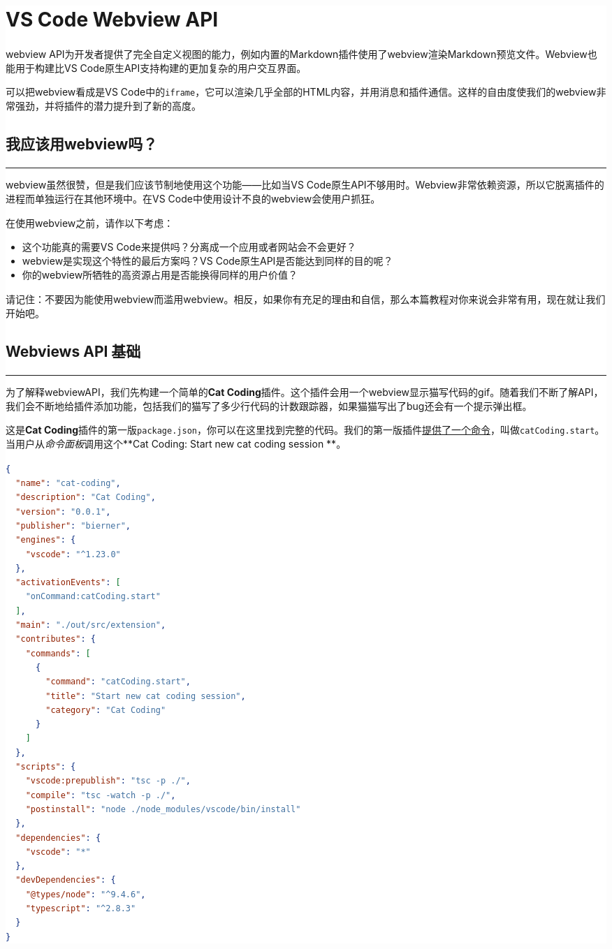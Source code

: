 # VS Code Webview API
webview API为开发者提供了完全自定义视图的能力，例如内置的Markdown插件使用了webview渲染Markdown预览文件。Webview也能用于构建比VS Code原生API支持构建的更加复杂的用户交互界面。

可以把webview看成是VS Code中的`iframe`，它可以渲染几乎全部的HTML内容，并用消息和插件通信。这样的自由度使我们的webview非常强劲，并将插件的潜力提升到了新的高度。

## 我应该用webview吗？
---

webview虽然很赞，但是我们应该节制地使用这个功能——比如当VS Code原生API不够用时。Webview非常依赖资源，所以它脱离插件的进程而单独运行在其他环境中。在VS Code中使用设计不良的webview会使用户抓狂。

在使用webview之前，请作以下考虑：
- 这个功能真的需要VS Code来提供吗？分离成一个应用或者网站会不会更好？
- webview是实现这个特性的最后方案吗？VS Code原生API是否能达到同样的目的呢？
- 你的webview所牺牲的高资源占用是否能换得同样的用户价值？

请记住：不要因为能使用webview而滥用webview。相反，如果你有充足的理由和自信，那么本篇教程对你来说会非常有用，现在就让我们开始吧。

## Webviews API 基础
---

为了解释webviewAPI，我们先构建一个简单的**Cat Coding**插件。这个插件会用一个webview显示猫写代码的gif。随着我们不断了解API，我们会不断地给插件添加功能，包括我们的猫写了多少行代码的计数跟踪器，如果猫猫写出了bug还会有一个提示弹出框。

这是**Cat Coding**插件的第一版`package.json`，你可以在这里找到完整的代码。我们的第一版插件[提供了一个命令](https://code.visualstudio.com/docs/extensionAPI/extension-points#_contributescommands)，叫做`catCoding.start`。当用户从*命令面板*调用这个**Cat Coding: Start new cat coding session **。

```json
{
  "name": "cat-coding",
  "description": "Cat Coding",
  "version": "0.0.1",
  "publisher": "bierner",
  "engines": {
    "vscode": "^1.23.0"
  },
  "activationEvents": [
    "onCommand:catCoding.start"
  ],
  "main": "./out/src/extension",
  "contributes": {
    "commands": [
      {
        "command": "catCoding.start",
        "title": "Start new cat coding session",
        "category": "Cat Coding"
      }
    ]
  },
  "scripts": {
    "vscode:prepublish": "tsc -p ./",
    "compile": "tsc -watch -p ./",
    "postinstall": "node ./node_modules/vscode/bin/install"
  },
  "dependencies": {
    "vscode": "*"
  },
  "devDependencies": {
    "@types/node": "^9.4.6",
    "typescript": "^2.8.3"
  }
}
```